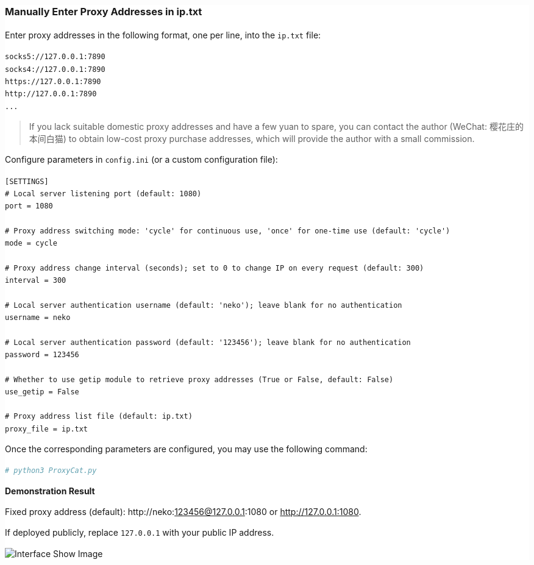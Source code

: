 ### Manually Enter Proxy Addresses in ip.txt

Enter proxy addresses in the following format, one per line, into the `ip.txt` file:

```ip.txt
socks5://127.0.0.1:7890
socks4://127.0.0.1:7890
https://127.0.0.1:7890
http://127.0.0.1:7890
...
```

> If you lack suitable domestic proxy addresses and have a few yuan to spare, you can contact the author (WeChat: 樱花庄的本间白猫) to obtain low-cost proxy purchase addresses, which will provide the author with a small commission.

Configure parameters in `config.ini` (or a custom configuration file):

```
[SETTINGS]
# Local server listening port (default: 1080)
port = 1080

# Proxy address switching mode: 'cycle' for continuous use, 'once' for one-time use (default: 'cycle')
mode = cycle

# Proxy address change interval (seconds); set to 0 to change IP on every request (default: 300)
interval = 300

# Local server authentication username (default: 'neko'); leave blank for no authentication
username = neko

# Local server authentication password (default: '123456'); leave blank for no authentication
password = 123456

# Whether to use getip module to retrieve proxy addresses (True or False, default: False)
use_getip = False

# Proxy address list file (default: ip.txt)
proxy_file = ip.txt
```

Once the corresponding parameters are configured, you may use the following command:

```bash
# python3 ProxyCat.py
```

**Demonstration Result**

Fixed proxy address (default): http://neko:123456@127.0.0.1:1080 or http://127.0.0.1:1080.

If deployed publicly, replace `127.0.0.1` with your public IP address.

![Interface Show Image](./assets/Clip_2024-08-29_10-15-56-1725093725174-22.png)
